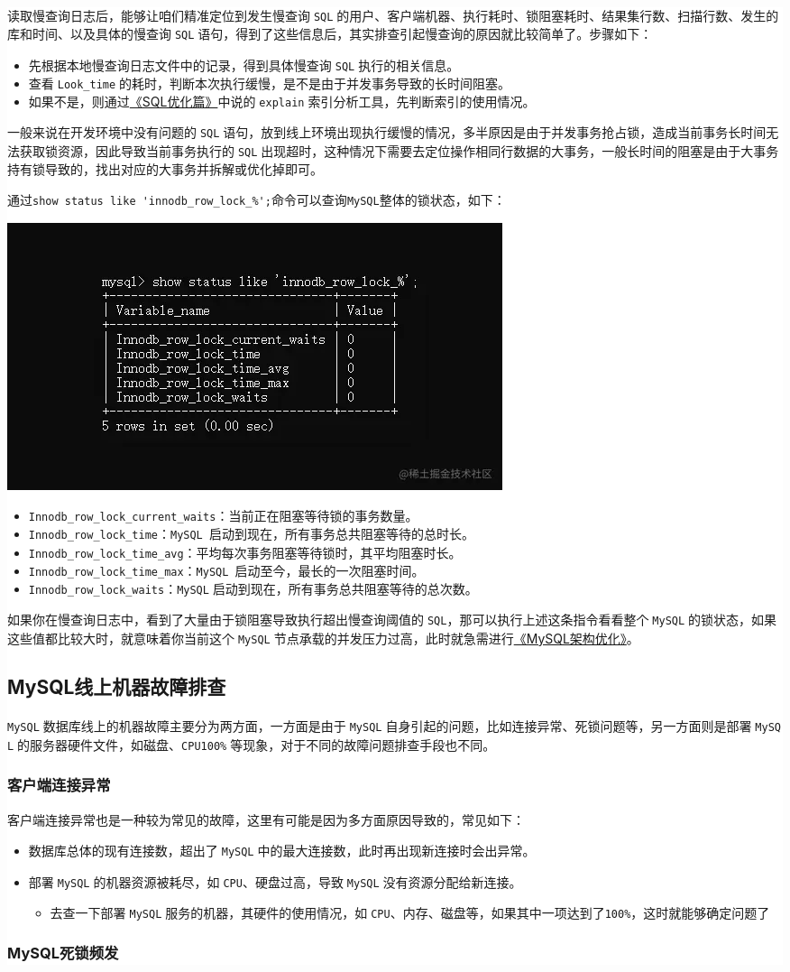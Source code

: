 读取慢查询日志后，能够让咱们精准定位到发生慢查询 `SQL` 的用户、客户端机器、执行耗时、锁阻塞耗时、结果集行数、扫描行数、发生的库和时间、以及具体的慢查询 `SQL` 语句，得到了这些信息后，其实排查引起慢查询的原因就比较简单了。步骤如下：

- 先根据本地慢查询日志文件中的记录，得到具体慢查询 `SQL` 执行的相关信息。
- 查看 `Look_time`  的耗时，判断本次执行缓慢，是不是由于并发事务导致的长时间阻塞。
- 如果不是，则通过[《SQL优化篇》](https://juejin.cn/post/7164652941159170078)中说的 `explain` 索引分析工具，先判断索引的使用情况。

一般来说在开发环境中没有问题的 `SQL` 语句，放到线上环境出现执行缓慢的情况，多半原因是由于并发事务抢占锁，造成当前事务长时间无法获取锁资源，因此导致当前事务执行的 `SQL` 出现超时，这种情况下需要去定位操作相同行数据的大事务，一般长时间的阻塞是由于大事务持有锁导致的，找出对应的大事务并拆解或优化掉即可。

通过`show status like 'innodb_row_lock_%';`命令可以查询`MySQL`整体的锁状态，如下：

![image-20250528174219584](./%E7%AC%AC%E5%85%AB%E7%AF%87%20MySQL%E4%B9%8B%E6%8E%92%E6%9F%A5%E7%AF%87.assets/image-20250528174219584.png)

- `Innodb_row_lock_current_waits`：当前正在阻塞等待锁的事务数量。
- `Innodb_row_lock_time`：`MySQL `启动到现在，所有事务总共阻塞等待的总时长。
- `Innodb_row_lock_time_avg`：平均每次事务阻塞等待锁时，其平均阻塞时长。
- `Innodb_row_lock_time_max`：`MySQL `启动至今，最长的一次阻塞时间。
- `Innodb_row_lock_waits`：`MySQL` 启动到现在，所有事务总共阻塞等待的总次数。

如果你在慢查询日志中，看到了大量由于锁阻塞导致执行超出慢查询阈值的 `SQL`，那可以执行上述这条指令看看整个 `MySQL` 的锁状态，如果这些值都比较大时，就意味着你当前这个 `MySQL` 节点承载的并发压力过高，此时就急需进行[《MySQL架构优化》](https://juejin.cn/post/7163894728201601060#heading-23)。

## MySQL线上机器故障排查

`MySQL`  数据库线上的机器故障主要分为两方面，一方面是由于 `MySQL` 自身引起的问题，比如连接异常、死锁问题等，另一方面则是部署 `MySQL` 的服务器硬件文件，如磁盘、`CPU100%` 等现象，对于不同的故障问题排查手段也不同。

### 客户端连接异常

客户端连接异常也是一种较为常见的故障，这里有可能是因为多方面原因导致的，常见如下：

- 数据库总体的现有连接数，超出了 `MySQL` 中的最大连接数，此时再出现新连接时会出异常。

- 部署 `MySQL` 的机器资源被耗尽，如 `CPU`、硬盘过高，导致 `MySQL` 没有资源分配给新连接。
  - 去查一下部署 `MySQL` 服务的机器，其硬件的使用情况，如 `CPU`、内存、磁盘等，如果其中一项达到了`100%`，这时就能够确定问题了

### MySQL死锁频发
